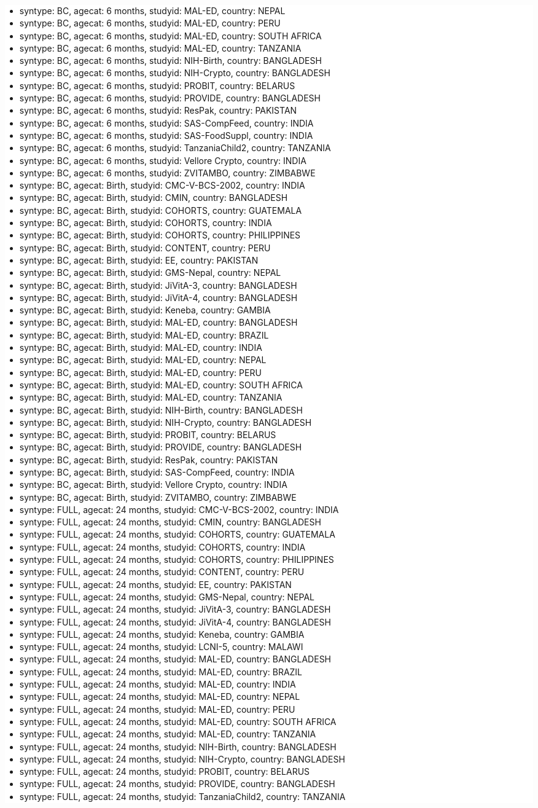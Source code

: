 * syntype: BC, agecat: 6 months, studyid: MAL-ED, country: NEPAL
* syntype: BC, agecat: 6 months, studyid: MAL-ED, country: PERU
* syntype: BC, agecat: 6 months, studyid: MAL-ED, country: SOUTH AFRICA
* syntype: BC, agecat: 6 months, studyid: MAL-ED, country: TANZANIA
* syntype: BC, agecat: 6 months, studyid: NIH-Birth, country: BANGLADESH
* syntype: BC, agecat: 6 months, studyid: NIH-Crypto, country: BANGLADESH
* syntype: BC, agecat: 6 months, studyid: PROBIT, country: BELARUS
* syntype: BC, agecat: 6 months, studyid: PROVIDE, country: BANGLADESH
* syntype: BC, agecat: 6 months, studyid: ResPak, country: PAKISTAN
* syntype: BC, agecat: 6 months, studyid: SAS-CompFeed, country: INDIA
* syntype: BC, agecat: 6 months, studyid: SAS-FoodSuppl, country: INDIA
* syntype: BC, agecat: 6 months, studyid: TanzaniaChild2, country: TANZANIA
* syntype: BC, agecat: 6 months, studyid: Vellore Crypto, country: INDIA
* syntype: BC, agecat: 6 months, studyid: ZVITAMBO, country: ZIMBABWE
* syntype: BC, agecat: Birth, studyid: CMC-V-BCS-2002, country: INDIA
* syntype: BC, agecat: Birth, studyid: CMIN, country: BANGLADESH
* syntype: BC, agecat: Birth, studyid: COHORTS, country: GUATEMALA
* syntype: BC, agecat: Birth, studyid: COHORTS, country: INDIA
* syntype: BC, agecat: Birth, studyid: COHORTS, country: PHILIPPINES
* syntype: BC, agecat: Birth, studyid: CONTENT, country: PERU
* syntype: BC, agecat: Birth, studyid: EE, country: PAKISTAN
* syntype: BC, agecat: Birth, studyid: GMS-Nepal, country: NEPAL
* syntype: BC, agecat: Birth, studyid: JiVitA-3, country: BANGLADESH
* syntype: BC, agecat: Birth, studyid: JiVitA-4, country: BANGLADESH
* syntype: BC, agecat: Birth, studyid: Keneba, country: GAMBIA
* syntype: BC, agecat: Birth, studyid: MAL-ED, country: BANGLADESH
* syntype: BC, agecat: Birth, studyid: MAL-ED, country: BRAZIL
* syntype: BC, agecat: Birth, studyid: MAL-ED, country: INDIA
* syntype: BC, agecat: Birth, studyid: MAL-ED, country: NEPAL
* syntype: BC, agecat: Birth, studyid: MAL-ED, country: PERU
* syntype: BC, agecat: Birth, studyid: MAL-ED, country: SOUTH AFRICA
* syntype: BC, agecat: Birth, studyid: MAL-ED, country: TANZANIA
* syntype: BC, agecat: Birth, studyid: NIH-Birth, country: BANGLADESH
* syntype: BC, agecat: Birth, studyid: NIH-Crypto, country: BANGLADESH
* syntype: BC, agecat: Birth, studyid: PROBIT, country: BELARUS
* syntype: BC, agecat: Birth, studyid: PROVIDE, country: BANGLADESH
* syntype: BC, agecat: Birth, studyid: ResPak, country: PAKISTAN
* syntype: BC, agecat: Birth, studyid: SAS-CompFeed, country: INDIA
* syntype: BC, agecat: Birth, studyid: Vellore Crypto, country: INDIA
* syntype: BC, agecat: Birth, studyid: ZVITAMBO, country: ZIMBABWE
* syntype: FULL, agecat: 24 months, studyid: CMC-V-BCS-2002, country: INDIA
* syntype: FULL, agecat: 24 months, studyid: CMIN, country: BANGLADESH
* syntype: FULL, agecat: 24 months, studyid: COHORTS, country: GUATEMALA
* syntype: FULL, agecat: 24 months, studyid: COHORTS, country: INDIA
* syntype: FULL, agecat: 24 months, studyid: COHORTS, country: PHILIPPINES
* syntype: FULL, agecat: 24 months, studyid: CONTENT, country: PERU
* syntype: FULL, agecat: 24 months, studyid: EE, country: PAKISTAN
* syntype: FULL, agecat: 24 months, studyid: GMS-Nepal, country: NEPAL
* syntype: FULL, agecat: 24 months, studyid: JiVitA-3, country: BANGLADESH
* syntype: FULL, agecat: 24 months, studyid: JiVitA-4, country: BANGLADESH
* syntype: FULL, agecat: 24 months, studyid: Keneba, country: GAMBIA
* syntype: FULL, agecat: 24 months, studyid: LCNI-5, country: MALAWI
* syntype: FULL, agecat: 24 months, studyid: MAL-ED, country: BANGLADESH
* syntype: FULL, agecat: 24 months, studyid: MAL-ED, country: BRAZIL
* syntype: FULL, agecat: 24 months, studyid: MAL-ED, country: INDIA
* syntype: FULL, agecat: 24 months, studyid: MAL-ED, country: NEPAL
* syntype: FULL, agecat: 24 months, studyid: MAL-ED, country: PERU
* syntype: FULL, agecat: 24 months, studyid: MAL-ED, country: SOUTH AFRICA
* syntype: FULL, agecat: 24 months, studyid: MAL-ED, country: TANZANIA
* syntype: FULL, agecat: 24 months, studyid: NIH-Birth, country: BANGLADESH
* syntype: FULL, agecat: 24 months, studyid: NIH-Crypto, country: BANGLADESH
* syntype: FULL, agecat: 24 months, studyid: PROBIT, country: BELARUS
* syntype: FULL, agecat: 24 months, studyid: PROVIDE, country: BANGLADESH
* syntype: FULL, agecat: 24 months, studyid: TanzaniaChild2, country: TANZANIA